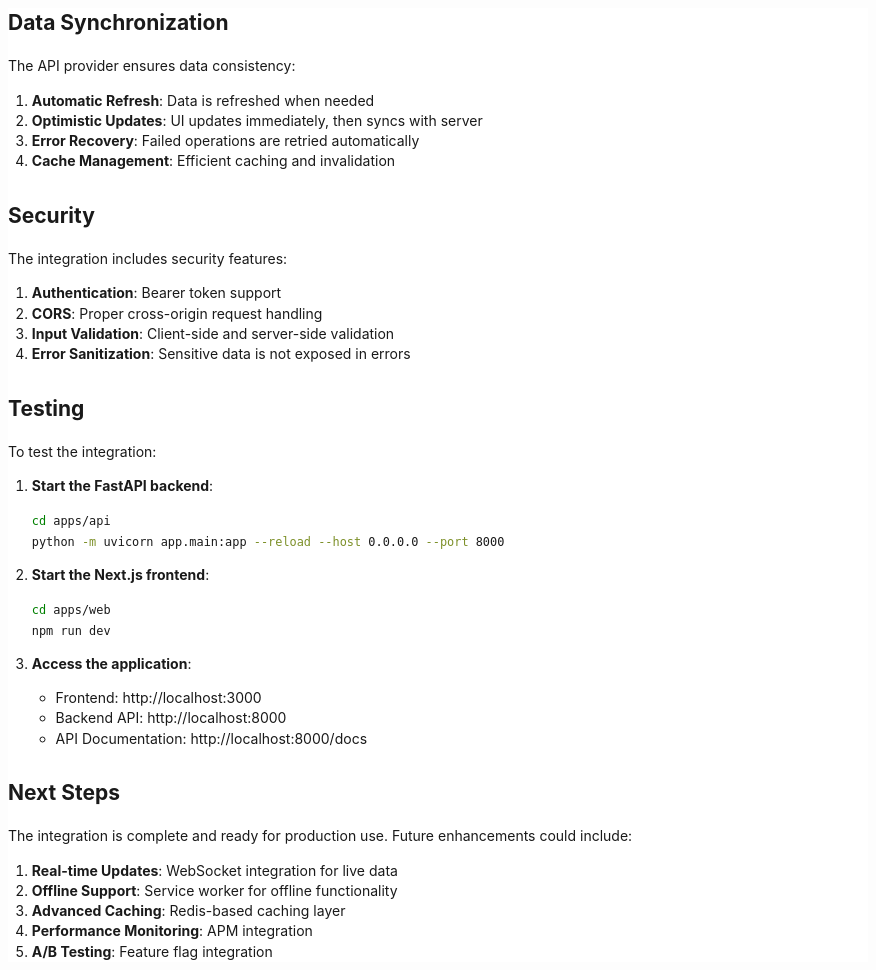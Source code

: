 ## Data Synchronization

The API provider ensures data consistency:

1. **Automatic Refresh**: Data is refreshed when needed
2. **Optimistic Updates**: UI updates immediately, then syncs with server
3. **Error Recovery**: Failed operations are retried automatically
4. **Cache Management**: Efficient caching and invalidation

## Security

The integration includes security features:

1. **Authentication**: Bearer token support
2. **CORS**: Proper cross-origin request handling
3. **Input Validation**: Client-side and server-side validation
4. **Error Sanitization**: Sensitive data is not exposed in errors

## Testing

To test the integration:

1. **Start the FastAPI backend**:
   ```bash
   cd apps/api
   python -m uvicorn app.main:app --reload --host 0.0.0.0 --port 8000
   ```

2. **Start the Next.js frontend**:
   ```bash
   cd apps/web
   npm run dev
   ```

3. **Access the application**:
   - Frontend: http://localhost:3000
   - Backend API: http://localhost:8000
   - API Documentation: http://localhost:8000/docs

## Next Steps

The integration is complete and ready for production use. Future enhancements could include:

1. **Real-time Updates**: WebSocket integration for live data
2. **Offline Support**: Service worker for offline functionality
3. **Advanced Caching**: Redis-based caching layer
4. **Performance Monitoring**: APM integration
5. **A/B Testing**: Feature flag integration
